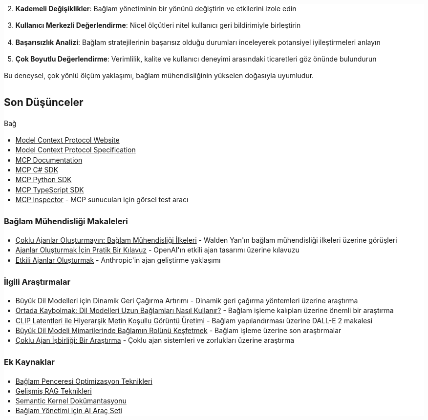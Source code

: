 2. **Kademeli Değişiklikler**: Bağlam yönetiminin bir yönünü değiştirin ve etkilerini izole edin

3. **Kullanıcı Merkezli Değerlendirme**: Nicel ölçütleri nitel kullanıcı geri bildirimiyle birleştirin

4. **Başarısızlık Analizi**: Bağlam stratejilerinin başarısız olduğu durumları inceleyerek potansiyel iyileştirmeleri anlayın

5. **Çok Boyutlu Değerlendirme**: Verimlilik, kalite ve kullanıcı deneyimi arasındaki ticaretleri göz önünde bulundurun

Bu deneysel, çok yönlü ölçüm yaklaşımı, bağlam mühendisliğinin yükselen doğasıyla uyumludur.

## Son Düşünceler

Bağ
- [Model Context Protocol Website](https://modelcontextprotocol.io/)
- [Model Context Protocol Specification](https://github.com/modelcontextprotocol/modelcontextprotocol)
- [MCP Documentation](https://modelcontextprotocol.io/docs)
- [MCP C# SDK](https://github.com/modelcontextprotocol/csharp-sdk)
- [MCP Python SDK](https://github.com/modelcontextprotocol/python-sdk)
- [MCP TypeScript SDK](https://github.com/modelcontextprotocol/typescript-sdk)
- [MCP Inspector](https://github.com/modelcontextprotocol/inspector) - MCP sunucuları için görsel test aracı

### Bağlam Mühendisliği Makaleleri
- [Çoklu Ajanlar Oluşturmayın: Bağlam Mühendisliği İlkeleri](https://cognition.ai/blog/dont-build-multi-agents) - Walden Yan'ın bağlam mühendisliği ilkeleri üzerine görüşleri
- [Ajanlar Oluşturmak İçin Pratik Bir Kılavuz](https://cdn.openai.com/business-guides-and-resources/a-practical-guide-to-building-agents.pdf) - OpenAI'ın etkili ajan tasarımı üzerine kılavuzu
- [Etkili Ajanlar Oluşturmak](https://www.anthropic.com/engineering/building-effective-agents) - Anthropic'in ajan geliştirme yaklaşımı

### İlgili Araştırmalar
- [Büyük Dil Modelleri için Dinamik Geri Çağırma Artırımı](https://arxiv.org/abs/2310.01487) - Dinamik geri çağırma yöntemleri üzerine araştırma
- [Ortada Kaybolmak: Dil Modelleri Uzun Bağlamları Nasıl Kullanır?](https://arxiv.org/abs/2307.03172) - Bağlam işleme kalıpları üzerine önemli bir araştırma
- [CLIP Latentleri ile Hiyerarşik Metin Koşullu Görüntü Üretimi](https://arxiv.org/abs/2204.06125) - Bağlam yapılandırması üzerine DALL-E 2 makalesi
- [Büyük Dil Modeli Mimarilerinde Bağlamın Rolünü Keşfetmek](https://aclanthology.org/2023.findings-emnlp.124/) - Bağlam işleme üzerine son araştırmalar
- [Çoklu Ajan İşbirliği: Bir Araştırma](https://arxiv.org/abs/2304.03442) - Çoklu ajan sistemleri ve zorlukları üzerine araştırma

### Ek Kaynaklar
- [Bağlam Penceresi Optimizasyon Teknikleri](https://learn.microsoft.com/en-us/azure/ai-services/openai/concepts/context-window)
- [Gelişmiş RAG Teknikleri](https://www.microsoft.com/en-us/research/blog/retrieval-augmented-generation-rag-and-frontier-models/)
- [Semantic Kernel Dokümantasyonu](https://github.com/microsoft/semantic-kernel)
- [Bağlam Yönetimi için AI Araç Seti](https://github.com/microsoft/aitoolkit)
